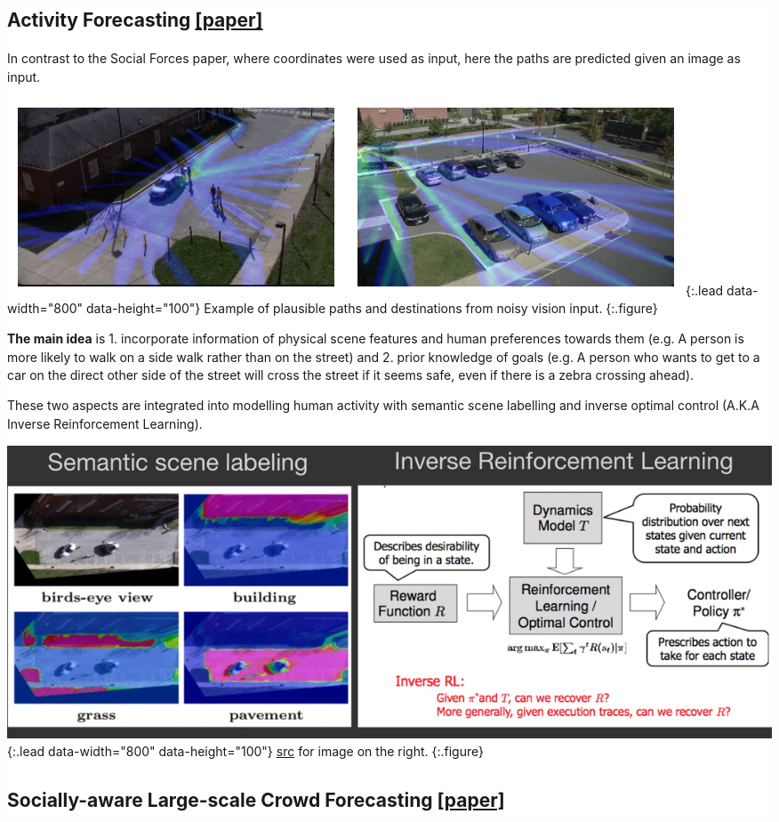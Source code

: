## Activity Forecasting [[paper]](https://www.ri.cmu.edu/pub_files/2012/10/Kitani-ECCV2012.pdf)

In contrast to the Social Forces paper, where coordinates were used as input, here the paths are predicted given an image as input. 

![](/assets/img/blog/2019-10-26-23-21-04.png){:.lead data-width="800" data-height="100"}
Example of plausible paths and destinations from noisy vision input.
{:.figure}

**The main idea** is 1. incorporate information of physical scene features and human preferences towards them (e.g. A person is more likely to walk on a side walk rather than on the street) and 2. prior knowledge of goals (e.g. A person who wants to get to a car on the direct other side of the street will cross the street if it seems safe, even if there is a zebra crossing ahead).

These two aspects are integrated into modelling human activity with semantic scene labelling and inverse optimal control (A.K.A Inverse Reinforcement Learning).

![](/assets/img/blog/2019-10-26-23-51-10.png){:.lead data-width="800" data-height="100"}
[src](https://jsteinhardt.wordpress.com/2017/02/07/model-mis-specification-and-inverse-reinforcement-learning/) for image on the right.
{:.figure}

## Socially-aware Large-scale Crowd Forecasting [[paper]](#socially-aware-large-scale-crowd-forecasting-paper)
